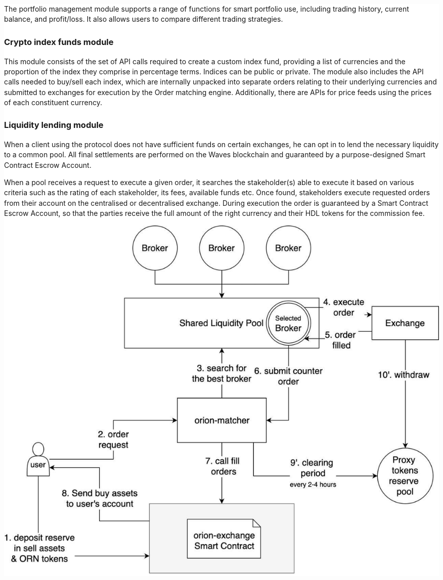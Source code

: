 The portfolio management module supports a range of functions for smart portfolio use, including trading history, current balance, and profit/loss. It also allows users to compare different trading strategies.

### Crypto index funds module

This module consists of the set of API calls required to create a custom index fund, providing a list of currencies and the proportion of the index they comprise in percentage terms. Indices can be public or private. The module also includes the API calls needed to buy/sell each index, which are internally unpacked into separate orders relating to their underlying currencies and submitted to exchanges for execution by the Order matching engine. Additionally, there are APIs for price feeds using the prices of each constituent currency.

### Liquidity lending module

When a client using the protocol does not have sufficient funds on certain exchanges, he can opt in to lend the necessary liquidity to a common pool. All final settlements are performed on the Waves blockchain and guaranteed by a purpose-designed Smart Contract Escrow Account.

When a pool receives a request to execute a given order, it searches the stakeholder\(s\) able to execute it based on various criteria such as the rating of each stakeholder, its fees, available funds etc. Once found, stakeholders execute requested orders from their account on the centralised or decentralised exchange. During execution the order is guaranteed by a Smart Contract Escrow Account, so that the parties receive the full amount of the right currency and their HDL tokens for the commission fee. 

![Figure 4. Shared Liquidity Pool with Escrow Smart Contract](.gitbook/assets/escrow-3.png)
